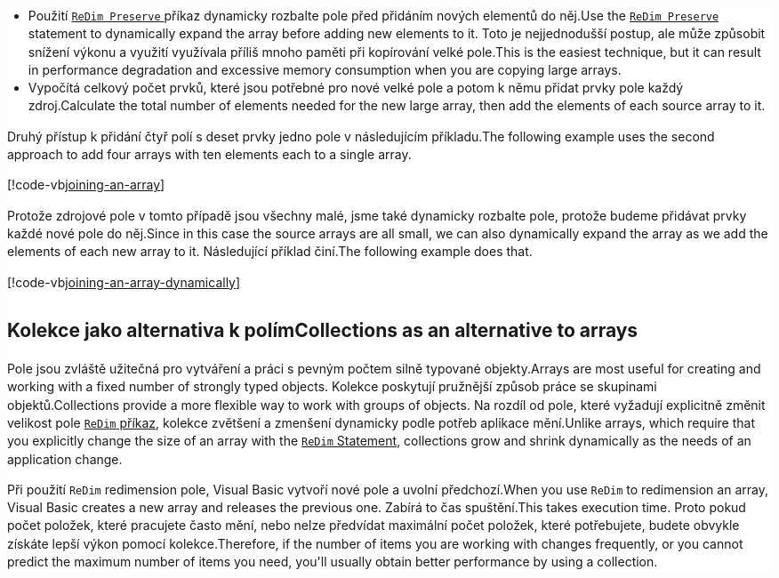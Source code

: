 - <span data-ttu-id="c5f63-293">Použití [ `ReDim Preserve` ](../../../language-reference/statements/redim-statement.md) příkaz dynamicky rozbalte pole před přidáním nových elementů do něj.</span><span class="sxs-lookup"><span data-stu-id="c5f63-293">Use the [`ReDim Preserve`](../../../language-reference/statements/redim-statement.md) statement to dynamically expand the array before adding new elements to it.</span></span> <span data-ttu-id="c5f63-294">Toto je nejjednodušší postup, ale může způsobit snížení výkonu a využití využívala příliš mnoho paměti při kopírování velké pole.</span><span class="sxs-lookup"><span data-stu-id="c5f63-294">This is the easiest technique, but it can result in performance degradation and excessive memory consumption when you are copying large arrays.</span></span>
- <span data-ttu-id="c5f63-295">Vypočítá celkový počet prvků, které jsou potřebné pro nové velké pole a potom k němu přidat prvky pole každý zdroj.</span><span class="sxs-lookup"><span data-stu-id="c5f63-295">Calculate the total number of elements needed for the new large array, then add the elements of each source array to it.</span></span>

<span data-ttu-id="c5f63-296">Druhý přístup k přidání čtyř polí s deset prvky jedno pole v následujícím příkladu.</span><span class="sxs-lookup"><span data-stu-id="c5f63-296">The following example uses the second approach to add four arrays with ten elements each to a single array.</span></span>

[!code-vb[joining-an-array](~/samples/snippets/visualbasic/programming-guide/language-features/arrays/join.vb)]

<span data-ttu-id="c5f63-297">Protože zdrojové pole v tomto případě jsou všechny malé, jsme také dynamicky rozbalte pole, protože budeme přidávat prvky každé nové pole do něj.</span><span class="sxs-lookup"><span data-stu-id="c5f63-297">Since in this case the source arrays are all small, we can also dynamically expand the array as we add the elements of each new array to it.</span></span> <span data-ttu-id="c5f63-298">Následující příklad činí.</span><span class="sxs-lookup"><span data-stu-id="c5f63-298">The following example does that.</span></span>

[!code-vb[joining-an-array-dynamically](~/samples/snippets/visualbasic/programming-guide/language-features/arrays/join2.vb)]

## <a name="collections-as-an-alternative-to-arrays"></a><span data-ttu-id="c5f63-299">Kolekce jako alternativa k polím</span><span class="sxs-lookup"><span data-stu-id="c5f63-299">Collections as an alternative to arrays</span></span>

<span data-ttu-id="c5f63-300">Pole jsou zvláště užitečná pro vytváření a práci s pevným počtem silně typované objekty.</span><span class="sxs-lookup"><span data-stu-id="c5f63-300">Arrays are most useful for creating and working with a fixed number of strongly typed objects.</span></span> <span data-ttu-id="c5f63-301">Kolekce poskytují pružnější způsob práce se skupinami objektů.</span><span class="sxs-lookup"><span data-stu-id="c5f63-301">Collections provide a more flexible way to work with groups of objects.</span></span> <span data-ttu-id="c5f63-302">Na rozdíl od pole, které vyžadují explicitně změnit velikost pole [ `ReDim` příkaz](../../../language-reference/statements/redim-statement.md), kolekce zvětšení a zmenšení dynamicky podle potřeb aplikace mění.</span><span class="sxs-lookup"><span data-stu-id="c5f63-302">Unlike arrays, which require that you explicitly change the size of an array with the [`ReDim` Statement](../../../language-reference/statements/redim-statement.md), collections grow and shrink dynamically as the needs of an application change.</span></span>

<span data-ttu-id="c5f63-303">Při použití `ReDim` redimension pole, Visual Basic vytvoří nové pole a uvolní předchozí.</span><span class="sxs-lookup"><span data-stu-id="c5f63-303">When you use `ReDim` to redimension an array, Visual Basic creates a new array and releases the previous one.</span></span> <span data-ttu-id="c5f63-304">Zabírá to čas spuštění.</span><span class="sxs-lookup"><span data-stu-id="c5f63-304">This takes execution time.</span></span> <span data-ttu-id="c5f63-305">Proto pokud počet položek, které pracujete často mění, nebo nelze předvídat maximální počet položek, které potřebujete, budete obvykle získáte lepší výkon pomocí kolekce.</span><span class="sxs-lookup"><span data-stu-id="c5f63-305">Therefore, if the number of items you are working with changes frequently, or you cannot predict the maximum number of items you need, you'll usually obtain better performance by using a collection.</span></span>

